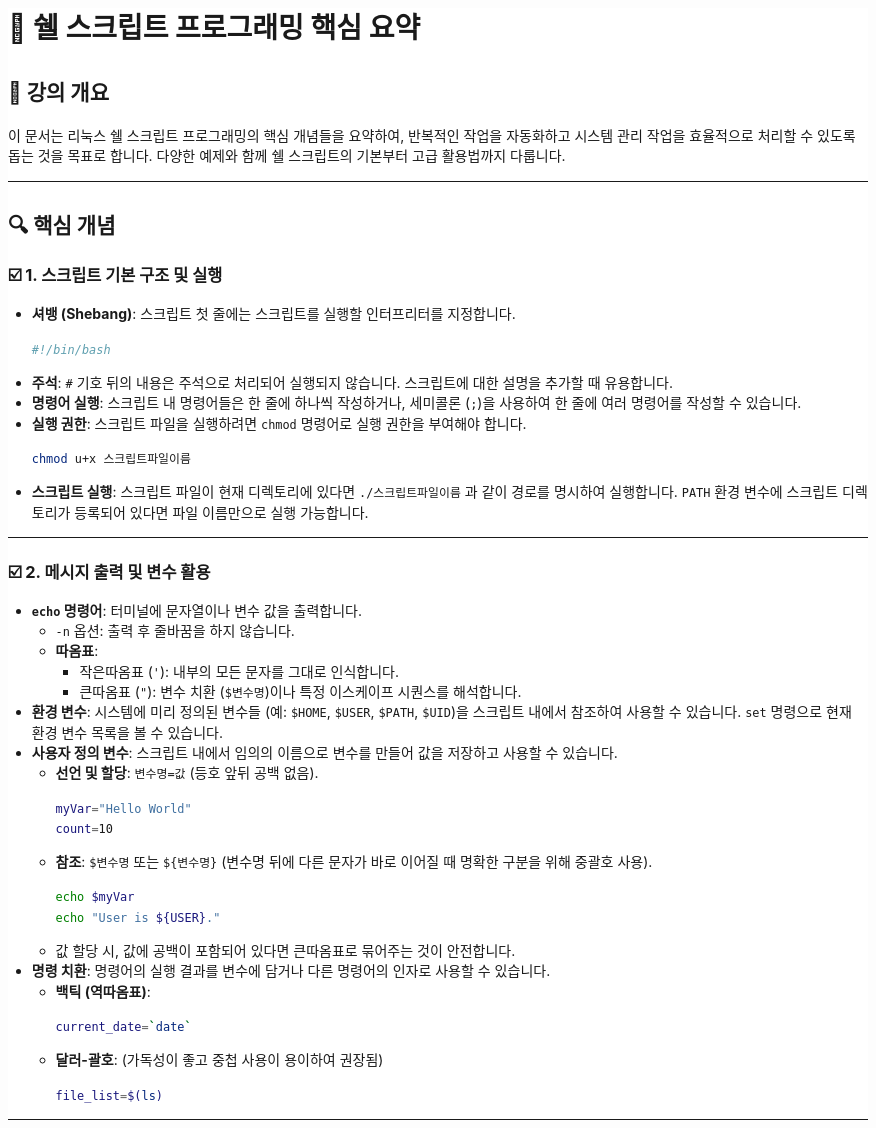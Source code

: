 # 🐧 쉘 스크립트 프로그래밍 핵심 요약

## 🎯 강의 개요
이 문서는 리눅스 쉘 스크립트 프로그래밍의 핵심 개념들을 요약하여, 반복적인 작업을 자동화하고 시스템 관리 작업을 효율적으로 처리할 수 있도록 돕는 것을 목표로 합니다. 다양한 예제와 함께 쉘 스크립트의 기본부터 고급 활용법까지 다룹니다.

---

## 🔍 핵심 개념

### ☑️ 1. 스크립트 기본 구조 및 실행

* **셔뱅 (Shebang)**: 스크립트 첫 줄에는 스크립트를 실행할 인터프리터를 지정합니다.
    ```bash
    #!/bin/bash
    ```
* **주석**: `#` 기호 뒤의 내용은 주석으로 처리되어 실행되지 않습니다. 스크립트에 대한 설명을 추가할 때 유용합니다.
* **명령어 실행**: 스크립트 내 명령어들은 한 줄에 하나씩 작성하거나, 세미콜론 (`;`)을 사용하여 한 줄에 여러 명령어를 작성할 수 있습니다.
* **실행 권한**: 스크립트 파일을 실행하려면 `chmod` 명령어로 실행 권한을 부여해야 합니다.
    ```bash
    chmod u+x 스크립트파일이름
    ```
* **스크립트 실행**: 스크립트 파일이 현재 디렉토리에 있다면 `./스크립트파일이름` 과 같이 경로를 명시하여 실행합니다. `PATH` 환경 변수에 스크립트 디렉토리가 등록되어 있다면 파일 이름만으로 실행 가능합니다.

---

### ☑️ 2. 메시지 출력 및 변수 활용

* **`echo` 명령어**: 터미널에 문자열이나 변수 값을 출력합니다.
    * `-n` 옵션: 출력 후 줄바꿈을 하지 않습니다.
    * **따옴표**:
        * 작은따옴표 (`'`): 내부의 모든 문자를 그대로 인식합니다.
        * 큰따옴표 (`"`): 변수 치환 (`$변수명`)이나 특정 이스케이프 시퀀스를 해석합니다.
* **환경 변수**: 시스템에 미리 정의된 변수들 (예: `$HOME`, `$USER`, `$PATH`, `$UID`)을 스크립트 내에서 참조하여 사용할 수 있습니다. `set` 명령으로 현재 환경 변수 목록을 볼 수 있습니다.
* **사용자 정의 변수**: 스크립트 내에서 임의의 이름으로 변수를 만들어 값을 저장하고 사용할 수 있습니다.
    * **선언 및 할당**: `변수명=값` (등호 앞뒤 공백 없음).
        ```bash
        myVar="Hello World"
        count=10
        ```
    * **참조**: `$변수명` 또는 `${변수명}` (변수명 뒤에 다른 문자가 바로 이어질 때 명확한 구분을 위해 중괄호 사용).
        ```bash
        echo $myVar
        echo "User is ${USER}."
        ```
    * 값 할당 시, 값에 공백이 포함되어 있다면 큰따옴표로 묶어주는 것이 안전합니다.
* **명령 치환**: 명령어의 실행 결과를 변수에 담거나 다른 명령어의 인자로 사용할 수 있습니다.
    * **백틱 (역따옴표)**:
        ```bash
        current_date=`date`
        ```
    * **달러-괄호**: (가독성이 좋고 중첩 사용이 용이하여 권장됨)
        ```bash
        file_list=$(ls)
        ```

---
